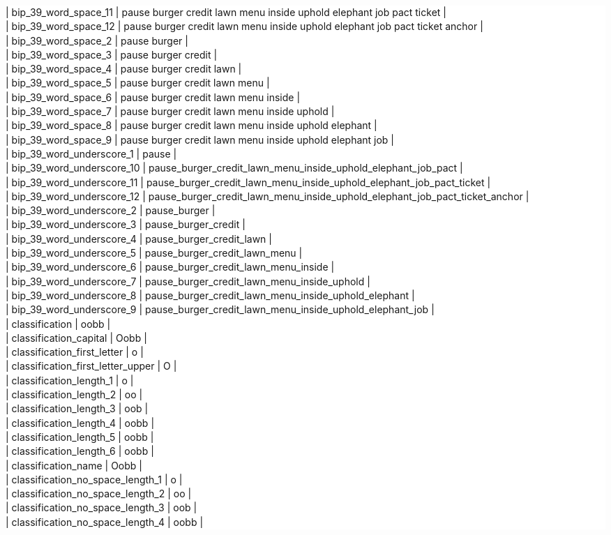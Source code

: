 | bip_39_word_space_11 | pause burger credit lawn menu inside uphold elephant job pact ticket |  
| bip_39_word_space_12 | pause burger credit lawn menu inside uphold elephant job pact ticket anchor |  
| bip_39_word_space_2 | pause burger |  
| bip_39_word_space_3 | pause burger credit |  
| bip_39_word_space_4 | pause burger credit lawn |  
| bip_39_word_space_5 | pause burger credit lawn menu |  
| bip_39_word_space_6 | pause burger credit lawn menu inside |  
| bip_39_word_space_7 | pause burger credit lawn menu inside uphold |  
| bip_39_word_space_8 | pause burger credit lawn menu inside uphold elephant |  
| bip_39_word_space_9 | pause burger credit lawn menu inside uphold elephant job |  
| bip_39_word_underscore_1 | pause |  
| bip_39_word_underscore_10 | pause_burger_credit_lawn_menu_inside_uphold_elephant_job_pact |  
| bip_39_word_underscore_11 | pause_burger_credit_lawn_menu_inside_uphold_elephant_job_pact_ticket |  
| bip_39_word_underscore_12 | pause_burger_credit_lawn_menu_inside_uphold_elephant_job_pact_ticket_anchor |  
| bip_39_word_underscore_2 | pause_burger |  
| bip_39_word_underscore_3 | pause_burger_credit |  
| bip_39_word_underscore_4 | pause_burger_credit_lawn |  
| bip_39_word_underscore_5 | pause_burger_credit_lawn_menu |  
| bip_39_word_underscore_6 | pause_burger_credit_lawn_menu_inside |  
| bip_39_word_underscore_7 | pause_burger_credit_lawn_menu_inside_uphold |  
| bip_39_word_underscore_8 | pause_burger_credit_lawn_menu_inside_uphold_elephant |  
| bip_39_word_underscore_9 | pause_burger_credit_lawn_menu_inside_uphold_elephant_job |  
| classification | oobb |  
| classification_capital | Oobb |  
| classification_first_letter | o |  
| classification_first_letter_upper | O |  
| classification_length_1 | o |  
| classification_length_2 | oo |  
| classification_length_3 | oob |  
| classification_length_4 | oobb |  
| classification_length_5 | oobb |  
| classification_length_6 | oobb |  
| classification_name | Oobb |  
| classification_no_space_length_1 | o |  
| classification_no_space_length_2 | oo |  
| classification_no_space_length_3 | oob |  
| classification_no_space_length_4 | oobb |  